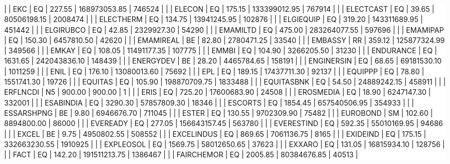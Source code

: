|  | EKC | EQ | 227.55 | 168973053.85 | 746524 |
|  | ELECON | EQ | 175.15 | 133399012.95 | 767914 |
|  | ELECTCAST | EQ | 39.65 | 80506198.15 | 2008474 |
|  | ELECTHERM | EQ | 134.75 | 13941245.95 | 102876 |
|  | ELGIEQUIP | EQ | 319.20 | 143311689.95 | 451442 |
|  | ELGIRUBCO | EQ | 42.85 | 2329927.30 | 54290 |
|  | EMAMILTD | EQ | 475.00 | 283264077.55 | 597696 |
|  | EMAMIPAP | EQ | 150.30 | 6457810.50 | 42620 |
|  | EMAMIREAL | BE | 82.80 | 2780471.25 | 33540 |
|  | EMBASSY | RR | 359.12 | 125877324.99 | 349566 |
|  | EMKAY | EQ | 108.05 | 11491177.35 | 107775 |
|  | EMMBI | EQ | 104.90 | 3266205.50 | 31230 |
|  | ENDURANCE | EQ | 1631.65 | 242043836.10 | 148439 |
|  | ENERGYDEV | BE | 28.20 | 4465784.65 | 158191 |
|  | ENGINERSIN | EQ | 68.65 | 69181530.10 | 1011259 |
|  | ENIL | EQ | 176.10 | 13080013.60 | 75692 |
|  | EPL | EQ | 189.15 | 17437711.30 | 92137 |
|  | EQUIPPP | EQ | 78.80 | 1551741.30 | 19726 |
|  | EQUITAS | EQ | 105.90 | 198870709.75 | 1833488 |
|  | EQUITASBNK | EQ | 54.50 | 24889242.15 | 458911 |
|  | ERFLNCDI | N5 | 900.00 | 900.00 | 1 |
|  | ERIS | EQ | 725.20 | 17600683.90 | 24508 |
|  | EROSMEDIA | EQ | 18.90 | 6247147.30 | 332001 |
|  | ESABINDIA | EQ | 3290.30 | 57857809.30 | 18346 |
|  | ESCORTS | EQ | 1854.45 | 657540506.95 | 354933 |
|  | ESSARSHPNG | BE | 9.80 | 6946676.70 | 711045 |
|  | ESTER | EQ | 130.55 | 9702309.90 | 75482 |
|  | EUROBOND | SM | 102.60 | 8894800.00 | 86000 |
|  | EVEREADY | EQ | 277.05 | 156643157.45 | 563780 |
|  | EVERESTIND | EQ | 592.35 | 55010169.95 | 94686 |
|  | EXCEL | BE | 9.75 | 4950802.55 | 508552 |
|  | EXCELINDUS | EQ | 869.65 | 7061136.75 | 8165 |
|  | EXIDEIND | EQ | 175.15 | 332663230.55 | 1910925 |
|  | EXPLEOSOL | EQ | 1569.75 | 58012650.65 | 37623 |
|  | EXXARO | EQ | 131.05 | 16815934.10 | 128756 |
|  | FACT | EQ | 142.20 | 191511213.75 | 1386467 |
|  | FAIRCHEMOR | EQ | 2005.85 | 80384676.85 | 40513 |